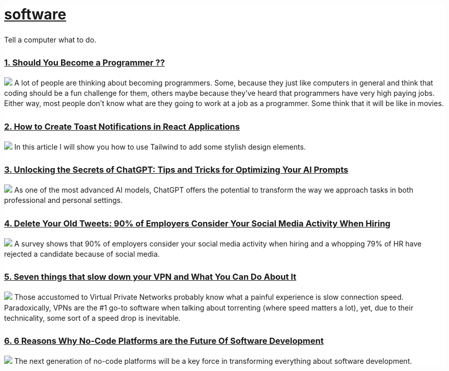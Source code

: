 # [software](https://hackernoon.com/tagged/software)
Tell a computer what to do.

### [1. Should You Become a Programmer ??](https://hackernoon.com/should-you-become-a-programmer-ij4a327a)
![](https://cdn.hackernoon.com/images/o3em3yw1.jpg)
A lot of people are thinking about becoming programmers. Some, because they just like computers in general and think that coding should be a fun challenge for them, others maybe because they’ve heard that programmers have very high paying jobs. Either way, most people don’t know what are they going to work at a job as a programmer. Some think that it will be like in movies.

### [2. How to Create Toast Notifications in React Applications](https://hackernoon.com/how-to-create-toast-notifications-in-react-applications)
![](https://cdn.hackernoon.com/images/ykJxkPDADpgkWhi5rN6fOrTcA5A2-hl93q96.jpeg)
In this article I will show you how to use Tailwind to add some stylish design elements.


### [3. Unlocking the Secrets of ChatGPT: Tips and Tricks for Optimizing Your AI Prompts](https://hackernoon.com/unlocking-the-secrets-of-chatgpt-tips-and-tricks-for-optimizing-your-ai-prompts)
![](https://cdn.hackernoon.com/images/C1NMxASo99bwSkaydbB9HmaaIYz1-j4936z7.jpeg)
As one of the most advanced AI models, ChatGPT offers the potential to transform the way we approach tasks in both professional and personal settings. 

### [4. Delete Your Old Tweets: 90% of Employers Consider Your Social Media Activity When Hiring](https://hackernoon.com/delete-your-old-tweets-90percent-of-employers-consider-your-social-media-activity-when-hiring-j93c3380)
![](https://cdn.hackernoon.com/images/3ekWsCeO1kdRGmVf14agmlnXJBx2-h9w33hq.jpeg)
A survey shows that 90% of employers consider your social media activity when hiring and a whopping 79% of HR have rejected a candidate because of social media.

### [5. Seven things that slow down your VPN and What You Can Do About It](https://hackernoon.com/seven-things-that-can-slow-down-your-vpn-e71f3232)
![](https://cdn.hackernoon.com/images/su6n3220.jpg)
Those accustomed to Virtual Private Networks probably know what a painful experience is slow connection speed. Paradoxically, VPNs are the #1 go-to software when talking about torrenting (where speed matters a lot), yet, due to their technicality, some sort of a speed drop is inevitable.

### [6. 6 Reasons Why No-Code Platforms are the Future Of Software Development](https://hackernoon.com/6-reasons-why-no-code-platforms-are-the-future-of-software-development)
![](https://cdn.hackernoon.com/images/2tpuiYthxsOQJf3tqfV9SwnabOu1-ad037qu.jpeg)
The next generation of no-code platforms will be a key force in transforming everything about software development. 
